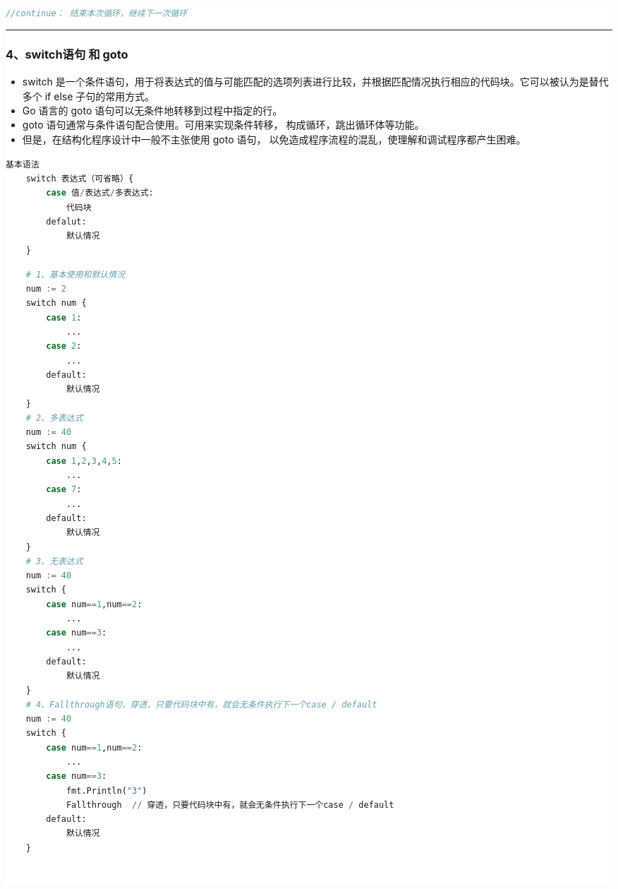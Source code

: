 ```go
//continue： 结束本次循环，继续下一次循环
```

---
### 4、switch语句  和 goto
* switch 是一个条件语句，用于将表达式的值与可能匹配的选项列表进行比较，并根据匹配情况执行相应的代码块。它可以被认为是替代多个 if else 子句的常用方式。
* Go 语言的 goto 语句可以无条件地转移到过程中指定的行。
* goto 语句通常与条件语句配合使用。可用来实现条件转移， 构成循环，跳出循环体等功能。
* 但是，在结构化程序设计中一般不主张使用 goto 语句， 以免造成程序流程的混乱，使理解和调试程序都产生困难。
```python
基本语法
    switch 表达式（可省略）{
        case 值/表达式/多表达式:
            代码块
        defalut:
            默认情况
    }
```

```python
    # 1、基本使用和默认情况
    num := 2
    switch num {
        case 1:
            ...
        case 2:
            ...
        default:
            默认情况
    }
    # 2、多表达式
    num := 40
    switch num {
        case 1,2,3,4,5:
            ...
        case 7:
            ...
        default:
            默认情况
    }
    # 3、无表达式
    num := 40
    switch {
        case num==1,num==2:
            ...
        case num==3:
            ...
        default:
            默认情况
    } 
    # 4、Fallthrough语句，穿透，只要代码块中有，就会无条件执行下一个case / default
    num := 40
    switch {
        case num==1,num==2:
            ...
        case num==3:
            fmt.Println("3")
            Fallthrough  // 穿透，只要代码块中有，就会无条件执行下一个case / default
        default:
            默认情况
    }
    
    
```